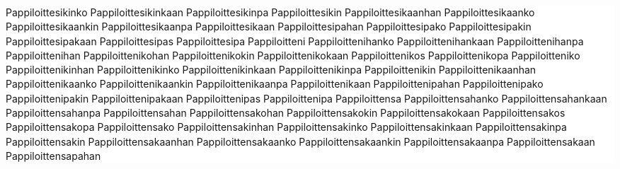 Pappiloittesikinko
Pappiloittesikinkaan
Pappiloittesikinpa
Pappiloittesikin
Pappiloittesikaanhan
Pappiloittesikaanko
Pappiloittesikaankin
Pappiloittesikaanpa
Pappiloittesikaan
Pappiloittesipahan
Pappiloittesipako
Pappiloittesipakin
Pappiloittesipakaan
Pappiloittesipas
Pappiloittesipa
Pappiloitteni
Pappiloittenihanko
Pappiloittenihankaan
Pappiloittenihanpa
Pappiloittenihan
Pappiloittenikohan
Pappiloittenikokin
Pappiloittenikokaan
Pappiloittenikos
Pappiloittenikopa
Pappiloitteniko
Pappiloittenikinhan
Pappiloittenikinko
Pappiloittenikinkaan
Pappiloittenikinpa
Pappiloittenikin
Pappiloittenikaanhan
Pappiloittenikaanko
Pappiloittenikaankin
Pappiloittenikaanpa
Pappiloittenikaan
Pappiloittenipahan
Pappiloittenipako
Pappiloittenipakin
Pappiloittenipakaan
Pappiloittenipas
Pappiloittenipa
Pappiloittensa
Pappiloittensahanko
Pappiloittensahankaan
Pappiloittensahanpa
Pappiloittensahan
Pappiloittensakohan
Pappiloittensakokin
Pappiloittensakokaan
Pappiloittensakos
Pappiloittensakopa
Pappiloittensako
Pappiloittensakinhan
Pappiloittensakinko
Pappiloittensakinkaan
Pappiloittensakinpa
Pappiloittensakin
Pappiloittensakaanhan
Pappiloittensakaanko
Pappiloittensakaankin
Pappiloittensakaanpa
Pappiloittensakaan
Pappiloittensapahan